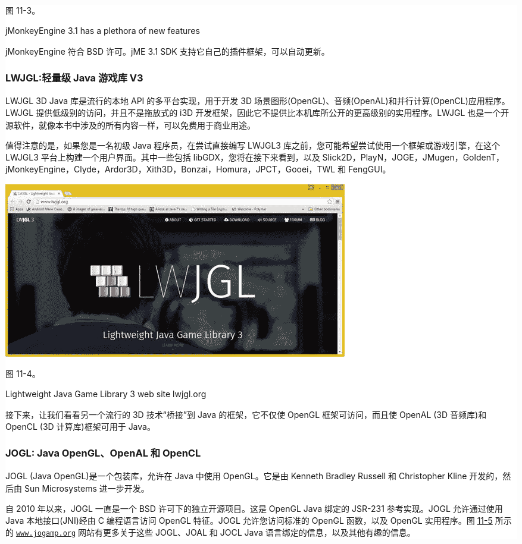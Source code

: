 图 11-3。

jMonkeyEngine 3.1 has a plethora of new features

jMonkeyEngine 符合 BSD 许可。jME 3.1 SDK 支持它自己的插件框架，可以自动更新。

### LWJGL:轻量级 Java 游戏库 V3

LWJGL 3D Java 库是流行的本地 API 的多平台实现，用于开发 3D 场景图形(OpenGL)、音频(OpenAL)和并行计算(OpenCL)应用程序。LWJGL 提供低级别的访问，并且不是拖放式的 i3D 开发框架，因此它不提供比本机库所公开的更高级别的实用程序。LWJGL 也是一个开源软件，就像本书中涉及的所有内容一样，可以免费用于商业用途。

值得注意的是，如果您是一名初级 Java 程序员，在尝试直接编写 LWJGL3 库之前，您可能希望尝试使用一个框架或游戏引擎，在这个 LWJGL3 平台上构建一个用户界面。其中一些包括 libGDX，您将在接下来看到，以及 Slick2D，PlayN，JOGE，JMugen，GoldenT，jMonkeyEngine，Clyde，Ardor3D，Xith3D，Bonzai，Homura，JPCT，Gooei，TWL 和 FengGUI。

![A371640_1_En_11_Fig4_HTML.jpg](img/A371640_1_En_11_Fig4_HTML.jpg)

图 11-4。

Lightweight Java Game Library 3 web site lwjgl.org

接下来，让我们看看另一个流行的 3D 技术“桥接”到 Java 的框架，它不仅使 OpenGL 框架可访问，而且使 OpenAL (3D 音频库)和 OpenCL (3D 计算库)框架可用于 Java。

### JOGL: Java OpenGL、OpenAL 和 OpenCL

JOGL (Java OpenGL)是一个包装库，允许在 Java 中使用 OpenGL。它是由 Kenneth Bradley Russell 和 Christopher Kline 开发的，然后由 Sun Microsystems 进一步开发。

自 2010 年以来，JOGL 一直是一个 BSD 许可下的独立开源项目。这是 OpenGL Java 绑定的 JSR-231 参考实现。JOGL 允许通过使用 Java 本地接口(JNI)经由 C 编程语言访问 OpenGL 特征。JOGL 允许您访问标准的 OpenGL 函数，以及 OpenGL 实用程序。图 [11-5](#Fig5) 所示的 [`www.jogamp.org`](http://www.jogamp.org/) 网站有更多关于这些 JOGL、JOAL 和 JOCL Java 语言绑定的信息，以及其他有趣的信息。
